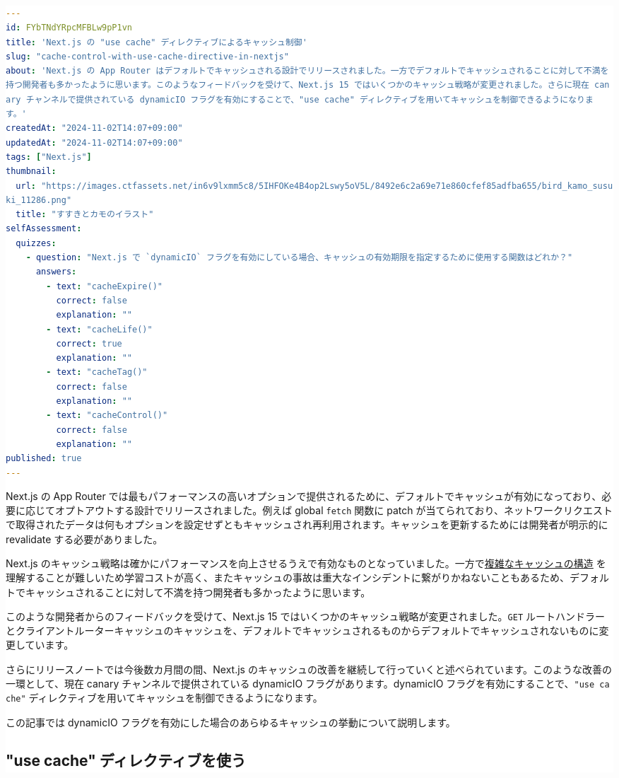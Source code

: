 ```yaml
---
id: FYbTNdYRpcMFBLw9pP1vn
title: 'Next.js の "use cache" ディレクティブによるキャッシュ制御'
slug: "cache-control-with-use-cache-directive-in-nextjs"
about: 'Next.js の App Router はデフォルトでキャッシュされる設計でリリースされました。一方でデフォルトでキャッシュされることに対して不満を持つ開発者も多かったように思います。このようなフィードバックを受けて、Next.js 15 ではいくつかのキャッシュ戦略が変更されました。さらに現在 canary チャンネルで提供されている dynamicIO フラグを有効にすることで、"use cache" ディレクティブを用いてキャッシュを制御できるようになります。'
createdAt: "2024-11-02T14:07+09:00"
updatedAt: "2024-11-02T14:07+09:00"
tags: ["Next.js"]
thumbnail:
  url: "https://images.ctfassets.net/in6v9lxmm5c8/5IHFOKe4B4op2Lswy5oV5L/8492e6c2a69e71e860cfef85adfba655/bird_kamo_susuki_11286.png"
  title: "すすきとカモのイラスト"
selfAssessment:
  quizzes:
    - question: "Next.js で `dynamicIO` フラグを有効にしている場合、キャッシュの有効期限を指定するために使用する関数はどれか？"
      answers:
        - text: "cacheExpire()"
          correct: false
          explanation: ""
        - text: "cacheLife()"
          correct: true
          explanation: ""
        - text: "cacheTag()"
          correct: false
          explanation: ""
        - text: "cacheControl()"
          correct: false
          explanation: ""
published: true
---
```


Next.js の App Router では最もパフォーマンスの高いオプションで提供されるために、デフォルトでキャッシュが有効になっており、必要に応じてオプトアウトする設計でリリースされました。例えば global `fetch` 関数に patch が当てられており、ネットワークリクエストで取得されたデータは何もオプションを設定せずともキャッシュされ再利用されます。キャッシュを更新するためには開発者が明示的に revalidate する必要がありました。

Next.js のキャッシュ戦略は確かにパフォーマンスを向上させるうえで有効なものとなっていました。一方で[複雑なキャッシュの構造](https://nextjs.org/docs/app/building-your-application/caching) を理解することが難しいため学習コストが高く、またキャッシュの事故は重大なインシデントに繋がりかねないこともあるため、デフォルトでキャッシュされることに対して不満を持つ開発者も多かったように思います。

このような開発者からのフィードバックを受けて、Next.js 15 ではいくつかのキャッシュ戦略が変更されました。`GET` ルートハンドラーとクライアントルーターキャッシュのキャッシュを、デフォルトでキャッシュされるものからデフォルトでキャッシュされないものに変更しています。

さらにリリースノートでは今後数カ月間の間、Next.js のキャッシュの改善を継続して行っていくと述べられています。このような改善の一環として、現在 canary チャンネルで提供されている dynamicIO フラグがあります。dynamicIO フラグを有効にすることで、`"use cache"` ディレクティブを用いてキャッシュを制御できるようになります。

この記事では dynamicIO フラグを有効にした場合のあらゆるキャッシュの挙動について説明します。

## "use cache" ディレクティブを使う
